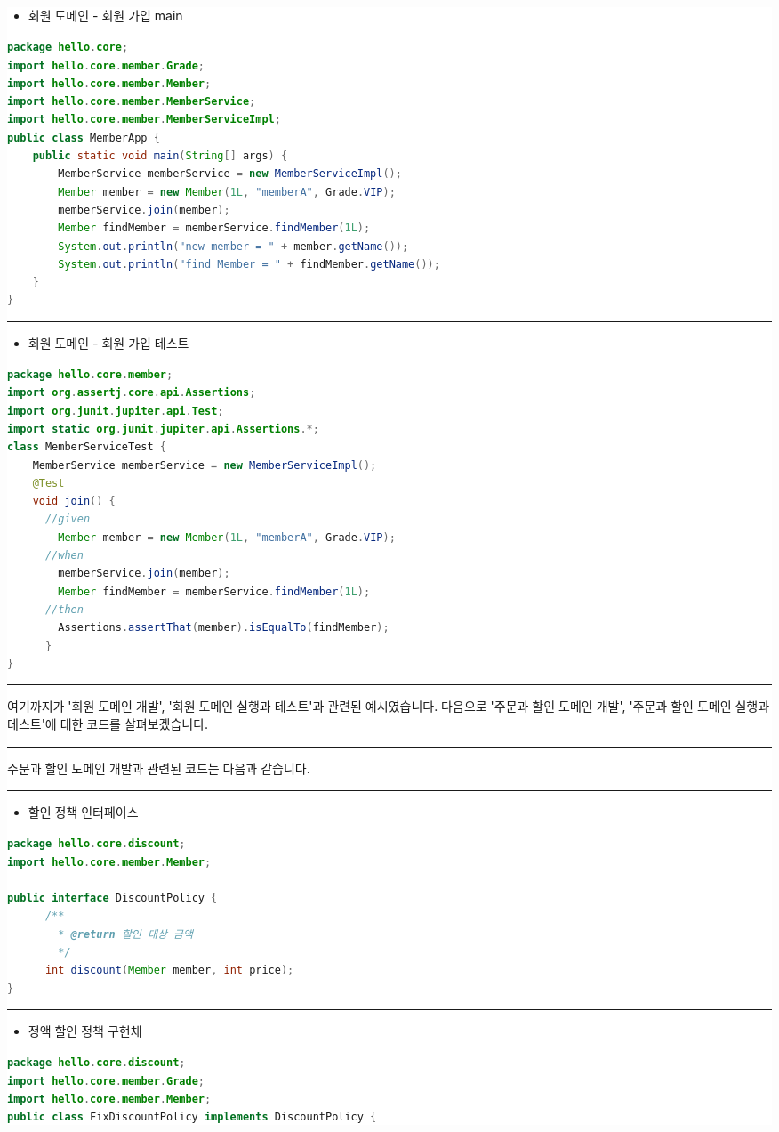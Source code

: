 - 회원 도메인 - 회원 가입 main
```java
package hello.core;
import hello.core.member.Grade;
import hello.core.member.Member;
import hello.core.member.MemberService;
import hello.core.member.MemberServiceImpl;
public class MemberApp {
    public static void main(String[] args) {
        MemberService memberService = new MemberServiceImpl();
        Member member = new Member(1L, "memberA", Grade.VIP);
        memberService.join(member);
        Member findMember = memberService.findMember(1L);
        System.out.println("new member = " + member.getName());
        System.out.println("find Member = " + findMember.getName());
    }
}
```
________________________________________________________________________________________________________________________________________________________________________
- 회원 도메인 - 회원 가입 테스트
```java
package hello.core.member;
import org.assertj.core.api.Assertions;
import org.junit.jupiter.api.Test;
import static org.junit.jupiter.api.Assertions.*;
class MemberServiceTest {
    MemberService memberService = new MemberServiceImpl();
    @Test
    void join() {
      //given
        Member member = new Member(1L, "memberA", Grade.VIP);
      //when
        memberService.join(member);
        Member findMember = memberService.findMember(1L);
      //then
        Assertions.assertThat(member).isEqualTo(findMember);
      }
}
```
________________________________________________________________________________________________________________________________________________________________________
여기까지가 '회원 도메인 개발', '회원 도메인 실행과 테스트'과 관련된 예시였습니다. 다음으로 '주문과 할인 도메인 개발', '주문과 할인 도메인 실행과 테스트'에 대한 코드를 살펴보겠습니다.
________________________________________________________________________________________________________________________________________________________________________
주문과 할인 도메인 개발과 관련된 코드는 다음과 같습니다.
________________________________________________________________________________________________________________________________________________________________________
- 할인 정책 인터페이스
```java
package hello.core.discount;
import hello.core.member.Member;

public interface DiscountPolicy {
      /**
        * @return 할인 대상 금액
        */
      int discount(Member member, int price);
}
```
________________________________________________________________________________________________________________________________________________________________________
- 정액 할인 정책 구현체
```java
package hello.core.discount;
import hello.core.member.Grade;
import hello.core.member.Member;
public class FixDiscountPolicy implements DiscountPolicy {
```